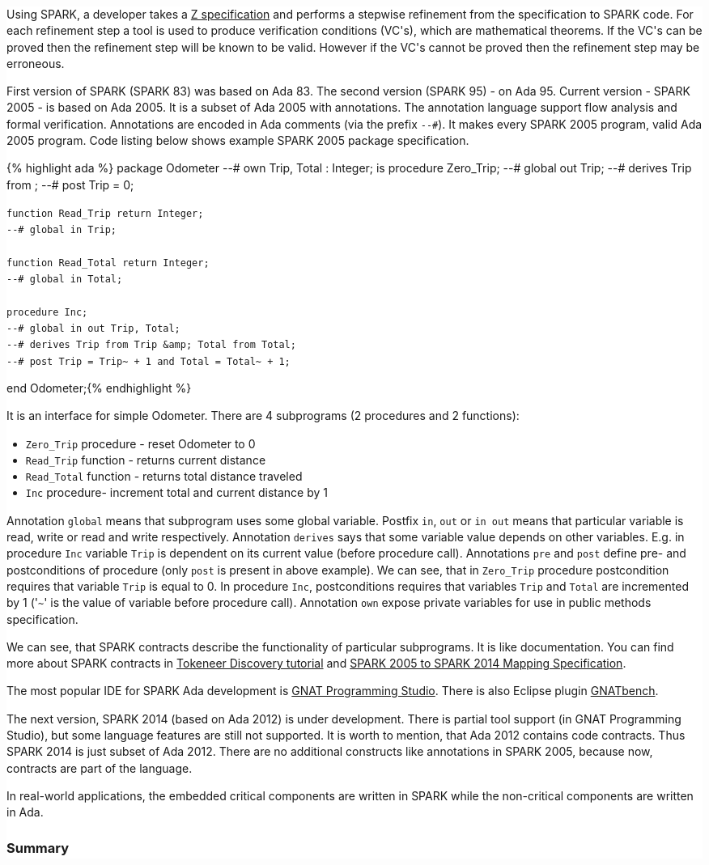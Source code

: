 <p>Using SPARK, a developer takes a <a href="http://en.wikipedia.org/wiki/Z_notation">Z specification</a> and performs a stepwise refinement from the specification to SPARK code. For each refinement step a tool is used to produce verification conditions (VC's), which are mathematical theorems. If the VC's can be proved then the refinement step will be known to be valid. However if the VC's cannot be proved then the refinement step may be erroneous.</p>
<p>First version of SPARK (SPARK 83) was based on Ada 83. The second version (SPARK 95) - on Ada 95. Current version - SPARK 2005 - is based on Ada 2005. It is a subset of Ada 2005 with annotations. The annotation language support flow analysis and formal verification. Annotations are encoded in Ada comments (via the prefix <code>--#</code>). It makes every SPARK 2005 program, valid Ada 2005 program. Code listing below shows example SPARK 2005 package specification.</p>
{% highlight ada %}
package Odometer
--# own Trip, Total : Integer;
is
	procedure Zero_Trip;
	--# global out Trip;
	--# derives Trip from ;
	--# post Trip = 0;

	function Read_Trip return Integer;
	--# global in Trip;

	function Read_Total return Integer;
	--# global in Total;

	procedure Inc;
	--# global in out Trip, Total;
	--# derives Trip from Trip &amp; Total from Total;
	--# post Trip = Trip~ + 1 and Total = Total~ + 1;

end Odometer;{% endhighlight %}
<p>It is an interface for simple Odometer. There are 4 subprograms (2 procedures and 2 functions):</p>
<ul>
<li><code>Zero_Trip</code> procedure - reset Odometer to 0</li>
<li><code>Read_Trip</code> function - returns current distance</li>
<li><code>Read_Total</code> function - returns total distance traveled</li>
<li><code>Inc</code> procedure- increment total and current distance by 1</li>
</ul>
<p>Annotation <code>global</code> means that subprogram uses some global variable. Postfix <code>in</code>, <code>out</code> or <code>in out</code> means that particular variable is read, write or read and write respectively. Annotation <code>derives</code> says that some variable value depends on other variables. E.g. in procedure <code>Inc</code> variable <code>Trip</code> is dependent on its current value (before procedure call). Annotations <code>pre</code> and <code>post</code> define pre- and postconditions of procedure (only <code>post</code> is present in above example). We can see, that in <code>Zero_Trip</code> procedure postcondition requires that variable <code>Trip</code> is equal to 0. In procedure <code>Inc</code>, postconditions requires that variables <code>Trip</code> and <code>Total</code> are incremented by 1 ('<code>~</code>' is the value of variable before procedure call). Annotation <code>own</code> expose private variables for use in public methods specification.</p>
<p>We can see, that SPARK contracts describe the functionality of particular subprograms. It is like documentation. You can find more about SPARK contracts in <a href="http://www.adacore.com/sparkpro/tokeneer/discovery/">Tokeneer Discovery tutorial</a> and <a href="http://docs.adacore.com/spark2014-docs/html/lrm/mapping-spec.html">SPARK 2005 to SPARK 2014 Mapping Specification</a>.</p>
<p>The most popular IDE for SPARK Ada development is <a href="http://libre.adacore.com/tools/gps/">GNAT Programming Studio</a>. There is also Eclipse plugin <a href="http://libre.adacore.com/tools/gnatbench/">GNATbench</a>.</p>
<p>The next version, SPARK 2014 (based on Ada 2012) is under development. There is partial tool support (in GNAT Programming Studio), but some language features are still not supported. It is worth to mention, that Ada 2012 contains code contracts. Thus SPARK 2014 is just subset of Ada 2012. There are no additional constructs like annotations in SPARK 2005, because now, contracts are part of the language.</p>
<p>In real-world applications, the embedded critical components are written in SPARK while the non-critical components are written in Ada.</p>
<h3>Summary</h3>